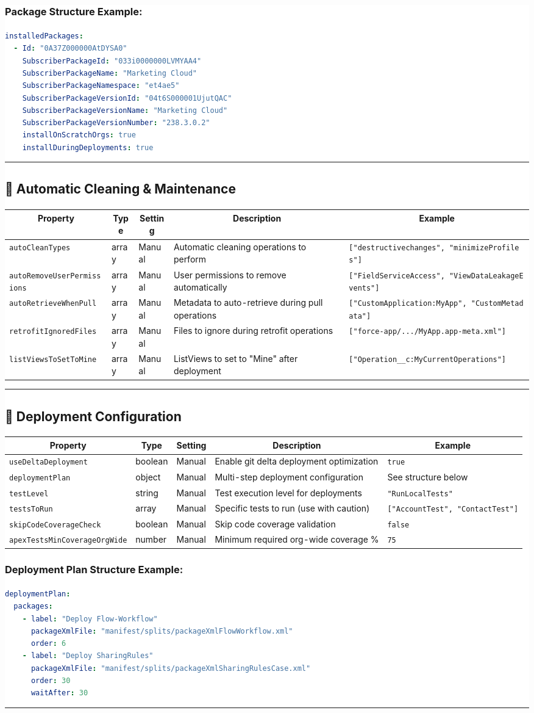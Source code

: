 ### **Package Structure Example:**
```yaml
installedPackages:
  - Id: "0A37Z000000AtDYSA0"
    SubscriberPackageId: "033i0000000LVMYAA4"
    SubscriberPackageName: "Marketing Cloud"
    SubscriberPackageNamespace: "et4ae5"
    SubscriberPackageVersionId: "04t6S000001UjutQAC"
    SubscriberPackageVersionName: "Marketing Cloud"
    SubscriberPackageVersionNumber: "238.3.0.2"
    installOnScratchOrgs: true
    installDuringDeployments: true
```

---

## 🧹 **Automatic Cleaning & Maintenance**

| **Property** | **Type** | **Setting** | **Description** | **Example** |
|--------------|----------|-------------|-----------------|-------------|
| `autoCleanTypes` | array | Manual | Automatic cleaning operations to perform | `["destructivechanges", "minimizeProfiles"]` |
| `autoRemoveUserPermissions` | array | Manual | User permissions to remove automatically | `["FieldServiceAccess", "ViewDataLeakageEvents"]` |
| `autoRetrieveWhenPull` | array | Manual | Metadata to auto-retrieve during pull operations | `["CustomApplication:MyApp", "CustomMetadata"]` |
| `retrofitIgnoredFiles` | array | Manual | Files to ignore during retrofit operations | `["force-app/.../MyApp.app-meta.xml"]` |
| `listViewsToSetToMine` | array | Manual | ListViews to set to "Mine" after deployment | `["Operation__c:MyCurrentOperations"]` |

---

## 🚀 **Deployment Configuration**

| **Property** | **Type** | **Setting** | **Description** | **Example** |
|--------------|----------|-------------|-----------------|-------------|
| `useDeltaDeployment` | boolean | Manual | Enable git delta deployment optimization | `true` |
| `deploymentPlan` | object | Manual | Multi-step deployment configuration | See structure below |
| `testLevel` | string | Manual | Test execution level for deployments | `"RunLocalTests"` |
| `testsToRun` | array | Manual | Specific tests to run (use with caution) | `["AccountTest", "ContactTest"]` |
| `skipCodeCoverageCheck` | boolean | Manual | Skip code coverage validation | `false` |
| `apexTestsMinCoverageOrgWide` | number | Manual | Minimum required org-wide coverage % | `75` |

### **Deployment Plan Structure Example:**
```yaml
deploymentPlan:
  packages:
    - label: "Deploy Flow-Workflow"
      packageXmlFile: "manifest/splits/packageXmlFlowWorkflow.xml"
      order: 6
    - label: "Deploy SharingRules"
      packageXmlFile: "manifest/splits/packageXmlSharingRulesCase.xml"
      order: 30
      waitAfter: 30
```

---